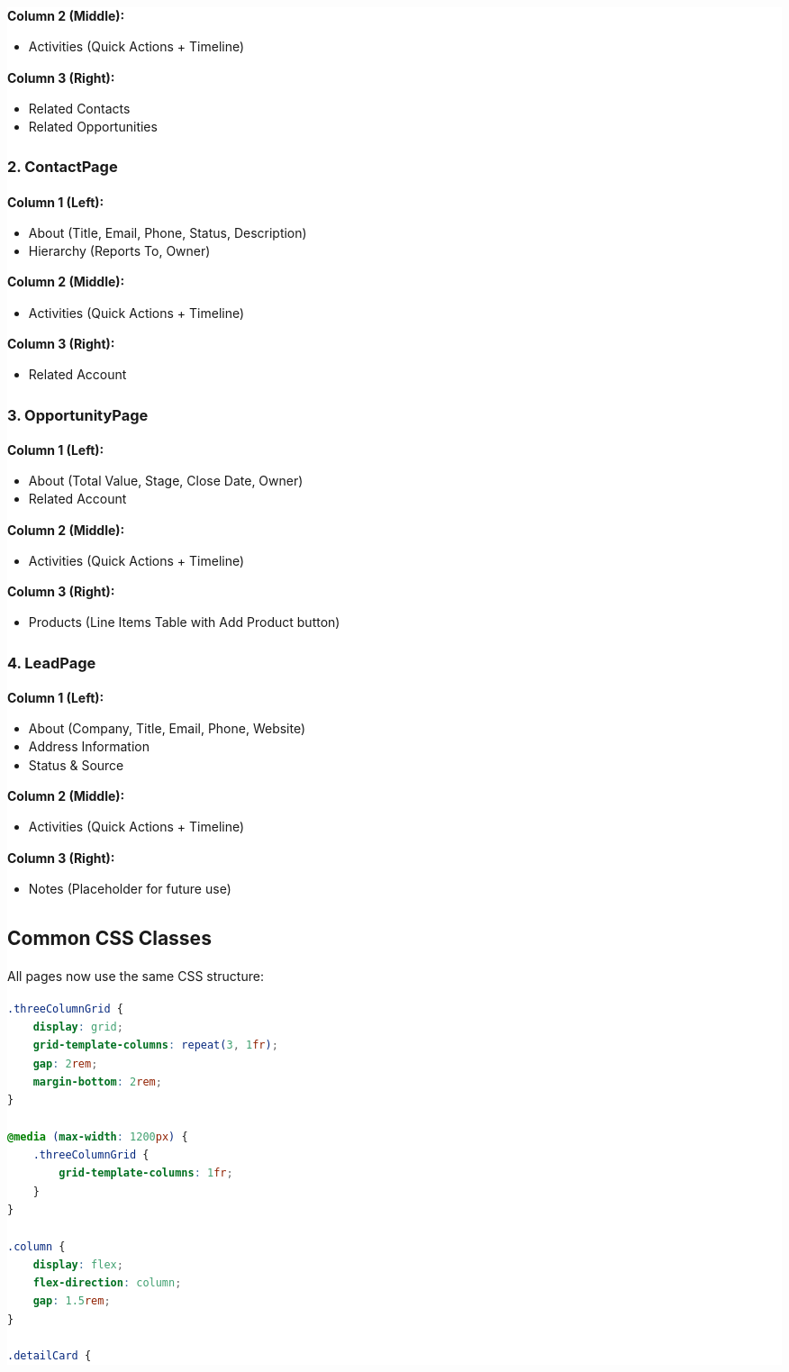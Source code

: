 **Column 2 (Middle):**
- Activities (Quick Actions + Timeline)

**Column 3 (Right):**
- Related Contacts
- Related Opportunities

### 2. ContactPage
**Column 1 (Left):**
- About (Title, Email, Phone, Status, Description)
- Hierarchy (Reports To, Owner)

**Column 2 (Middle):**
- Activities (Quick Actions + Timeline)

**Column 3 (Right):**
- Related Account

### 3. OpportunityPage
**Column 1 (Left):**
- About (Total Value, Stage, Close Date, Owner)
- Related Account

**Column 2 (Middle):**
- Activities (Quick Actions + Timeline)

**Column 3 (Right):**
- Products (Line Items Table with Add Product button)

### 4. LeadPage
**Column 1 (Left):**
- About (Company, Title, Email, Phone, Website)
- Address Information
- Status & Source

**Column 2 (Middle):**
- Activities (Quick Actions + Timeline)

**Column 3 (Right):**
- Notes (Placeholder for future use)

## Common CSS Classes

All pages now use the same CSS structure:

```css
.threeColumnGrid {
    display: grid;
    grid-template-columns: repeat(3, 1fr);
    gap: 2rem;
    margin-bottom: 2rem;
}

@media (max-width: 1200px) {
    .threeColumnGrid {
        grid-template-columns: 1fr;
    }
}

.column {
    display: flex;
    flex-direction: column;
    gap: 1.5rem;
}

.detailCard {
```